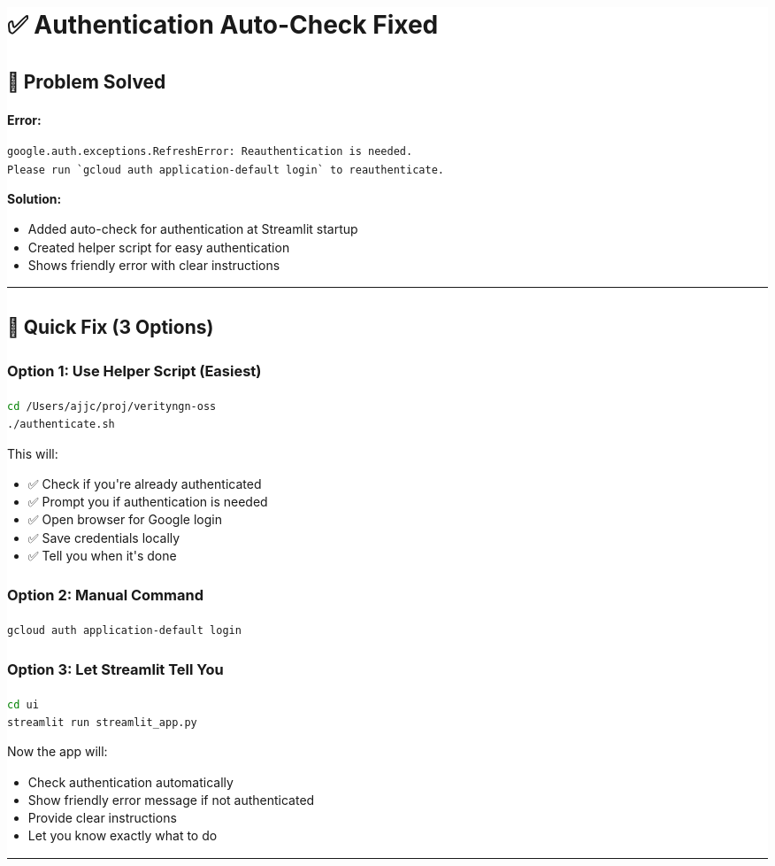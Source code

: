 # ✅ Authentication Auto-Check Fixed

## 🎯 Problem Solved

**Error:**

```
google.auth.exceptions.RefreshError: Reauthentication is needed. 
Please run `gcloud auth application-default login` to reauthenticate.
```

**Solution:**

- Added auto-check for authentication at Streamlit startup
- Created helper script for easy authentication
- Shows friendly error with clear instructions

---

## 🚀 Quick Fix (3 Options)

### Option 1: Use Helper Script (Easiest)

```bash
cd /Users/ajjc/proj/verityngn-oss
./authenticate.sh
```

This will:

- ✅ Check if you're already authenticated
- ✅ Prompt you if authentication is needed
- ✅ Open browser for Google login
- ✅ Save credentials locally
- ✅ Tell you when it's done

### Option 2: Manual Command

```bash
gcloud auth application-default login
```

### Option 3: Let Streamlit Tell You

```bash
cd ui
streamlit run streamlit_app.py
```

Now the app will:

- Check authentication automatically
- Show friendly error message if not authenticated
- Provide clear instructions
- Let you know exactly what to do

---